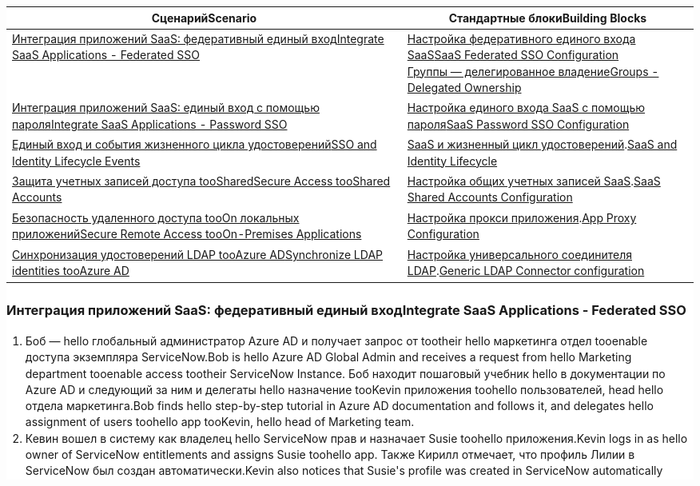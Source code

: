 | <span data-ttu-id="41ccc-131">Сценарий</span><span class="sxs-lookup"><span data-stu-id="41ccc-131">Scenario</span></span> | <span data-ttu-id="41ccc-132">Стандартные блоки</span><span class="sxs-lookup"><span data-stu-id="41ccc-132">Building Blocks</span></span>| 
| --- | --- |  
| [<span data-ttu-id="41ccc-133">Интеграция приложений SaaS: федеративный единый вход</span><span class="sxs-lookup"><span data-stu-id="41ccc-133">Integrate SaaS Applications - Federated SSO</span></span>](#integrate-saas-applications---federated-sso) | [<span data-ttu-id="41ccc-134">Настройка федеративного единого входа SaaS</span><span class="sxs-lookup"><span data-stu-id="41ccc-134">SaaS Federated SSO Configuration</span></span>](active-directory-playbook-building-blocks.md#saas-federated-sso-configuration) <br/>[<span data-ttu-id="41ccc-135">Группы — делегированное владение</span><span class="sxs-lookup"><span data-stu-id="41ccc-135">Groups - Delegated Ownership</span></span>](active-directory-playbook-building-blocks.md#groups---delegated-ownership) |
| [<span data-ttu-id="41ccc-136">Интеграция приложений SaaS: единый вход с помощью пароля</span><span class="sxs-lookup"><span data-stu-id="41ccc-136">Integrate SaaS Applications - Password SSO</span></span>](#integrate-saas-applications---password-sso) | [<span data-ttu-id="41ccc-137">Настройка единого входа SaaS с помощью пароля</span><span class="sxs-lookup"><span data-stu-id="41ccc-137">SaaS Password SSO Configuration</span></span>](active-directory-playbook-building-blocks.md#saas-password-sso-configuration) |
| [<span data-ttu-id="41ccc-138">Единый вход и события жизненного цикла удостоверений</span><span class="sxs-lookup"><span data-stu-id="41ccc-138">SSO and Identity Lifecycle Events</span></span>](#sso-and-identity-lifecycle-events) | <span data-ttu-id="41ccc-139">[SaaS и жизненный цикл удостоверений](active-directory-playbook-building-blocks.md#saas-and-identity-lifecycle).</span><span class="sxs-lookup"><span data-stu-id="41ccc-139">[SaaS and Identity Lifecycle](active-directory-playbook-building-blocks.md#saas-and-identity-lifecycle)</span></span> |
| [<span data-ttu-id="41ccc-140">Защита учетных записей доступа tooShared</span><span class="sxs-lookup"><span data-stu-id="41ccc-140">Secure Access tooShared Accounts</span></span>](#secure-access-to-shared-accounts) | <span data-ttu-id="41ccc-141">[Настройка общих учетных записей SaaS](active-directory-playbook-building-blocks.md#saas-shared-accounts-configuration).</span><span class="sxs-lookup"><span data-stu-id="41ccc-141">[SaaS Shared Accounts Configuration](active-directory-playbook-building-blocks.md#saas-shared-accounts-configuration)</span></span> |
| [<span data-ttu-id="41ccc-142">Безопасность удаленного доступа tooOn локальных приложений</span><span class="sxs-lookup"><span data-stu-id="41ccc-142">Secure Remote Access tooOn-Premises Applications</span></span>](#secure-remote-access-to-on-premises-applications) | <span data-ttu-id="41ccc-143">[Настройка прокси приложения](active-directory-playbook-building-blocks.md#app-proxy-configuration).</span><span class="sxs-lookup"><span data-stu-id="41ccc-143">[App Proxy Configuration](active-directory-playbook-building-blocks.md#app-proxy-configuration)</span></span> |
| [<span data-ttu-id="41ccc-144">Синхронизация удостоверений LDAP tooAzure AD</span><span class="sxs-lookup"><span data-stu-id="41ccc-144">Synchronize LDAP identities tooAzure AD</span></span>](#synchronize-ldap-identities-to-azure-ad) |  <span data-ttu-id="41ccc-145">[Настройка универсального соединителя LDAP](active-directory-playbook-building-blocks.md#generic-ldap-connector-configuration).</span><span class="sxs-lookup"><span data-stu-id="41ccc-145">[Generic LDAP Connector configuration](active-directory-playbook-building-blocks.md#generic-ldap-connector-configuration)</span></span> |

### <a name="integrate-saas-applications---federated-sso"></a><span data-ttu-id="41ccc-146">Интеграция приложений SaaS: федеративный единый вход</span><span class="sxs-lookup"><span data-stu-id="41ccc-146">Integrate SaaS Applications - Federated SSO</span></span> 

1. <span data-ttu-id="41ccc-147">Боб — hello глобальный администратор Azure AD и получает запрос от tootheir hello маркетинга отдел tooenable доступа экземпляра ServiceNow.</span><span class="sxs-lookup"><span data-stu-id="41ccc-147">Bob is hello Azure AD Global Admin and receives a request from hello Marketing department tooenable access tootheir ServiceNow Instance.</span></span> <span data-ttu-id="41ccc-148">Боб находит пошаговый учебник hello в документации по Azure AD и следующий за ним и делегаты hello назначение tooKevin приложения toohello пользователей, head hello отдела маркетинга.</span><span class="sxs-lookup"><span data-stu-id="41ccc-148">Bob finds hello step-by-step tutorial in Azure AD documentation and follows it, and delegates hello assignment of users toohello app tooKevin, hello head of Marketing team.</span></span> 
2. <span data-ttu-id="41ccc-149">Кевин вошел в систему как владелец hello ServiceNow прав и назначает Susie toohello приложения.</span><span class="sxs-lookup"><span data-stu-id="41ccc-149">Kevin logs in as hello owner of ServiceNow entitlements and assigns Susie toohello app.</span></span> <span data-ttu-id="41ccc-150">Также Кирилл отмечает, что профиль Лилии в ServiceNow был создан автоматически.</span><span class="sxs-lookup"><span data-stu-id="41ccc-150">Kevin also notices that Susie's profile was created in ServiceNow automatically</span></span>